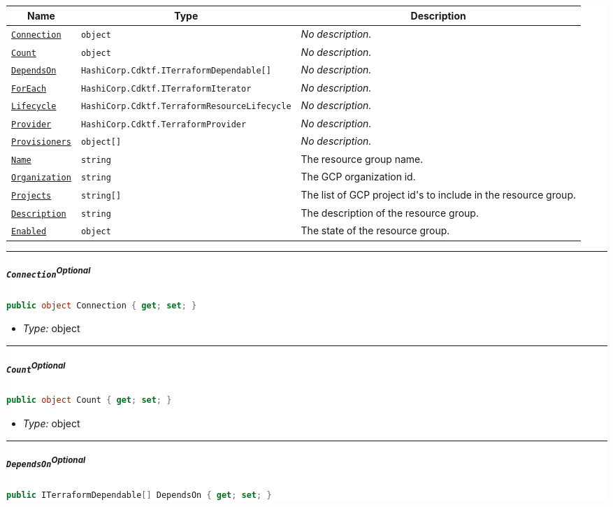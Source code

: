 | **Name** | **Type** | **Description** |
| --- | --- | --- |
| <code><a href="#rhizo-co-terraform-provider-lacework.resourceGroupGcp.ResourceGroupGcpConfig.property.connection">Connection</a></code> | <code>object</code> | *No description.* |
| <code><a href="#rhizo-co-terraform-provider-lacework.resourceGroupGcp.ResourceGroupGcpConfig.property.count">Count</a></code> | <code>object</code> | *No description.* |
| <code><a href="#rhizo-co-terraform-provider-lacework.resourceGroupGcp.ResourceGroupGcpConfig.property.dependsOn">DependsOn</a></code> | <code>HashiCorp.Cdktf.ITerraformDependable[]</code> | *No description.* |
| <code><a href="#rhizo-co-terraform-provider-lacework.resourceGroupGcp.ResourceGroupGcpConfig.property.forEach">ForEach</a></code> | <code>HashiCorp.Cdktf.ITerraformIterator</code> | *No description.* |
| <code><a href="#rhizo-co-terraform-provider-lacework.resourceGroupGcp.ResourceGroupGcpConfig.property.lifecycle">Lifecycle</a></code> | <code>HashiCorp.Cdktf.TerraformResourceLifecycle</code> | *No description.* |
| <code><a href="#rhizo-co-terraform-provider-lacework.resourceGroupGcp.ResourceGroupGcpConfig.property.provider">Provider</a></code> | <code>HashiCorp.Cdktf.TerraformProvider</code> | *No description.* |
| <code><a href="#rhizo-co-terraform-provider-lacework.resourceGroupGcp.ResourceGroupGcpConfig.property.provisioners">Provisioners</a></code> | <code>object[]</code> | *No description.* |
| <code><a href="#rhizo-co-terraform-provider-lacework.resourceGroupGcp.ResourceGroupGcpConfig.property.name">Name</a></code> | <code>string</code> | The resource group name. |
| <code><a href="#rhizo-co-terraform-provider-lacework.resourceGroupGcp.ResourceGroupGcpConfig.property.organization">Organization</a></code> | <code>string</code> | The GCP organization id. |
| <code><a href="#rhizo-co-terraform-provider-lacework.resourceGroupGcp.ResourceGroupGcpConfig.property.projects">Projects</a></code> | <code>string[]</code> | The list of GCP project id's to include in the resource group. |
| <code><a href="#rhizo-co-terraform-provider-lacework.resourceGroupGcp.ResourceGroupGcpConfig.property.description">Description</a></code> | <code>string</code> | The description of the resource group. |
| <code><a href="#rhizo-co-terraform-provider-lacework.resourceGroupGcp.ResourceGroupGcpConfig.property.enabled">Enabled</a></code> | <code>object</code> | The state of the resource group. |

---

##### `Connection`<sup>Optional</sup> <a name="Connection" id="rhizo-co-terraform-provider-lacework.resourceGroupGcp.ResourceGroupGcpConfig.property.connection"></a>

```csharp
public object Connection { get; set; }
```

- *Type:* object

---

##### `Count`<sup>Optional</sup> <a name="Count" id="rhizo-co-terraform-provider-lacework.resourceGroupGcp.ResourceGroupGcpConfig.property.count"></a>

```csharp
public object Count { get; set; }
```

- *Type:* object

---

##### `DependsOn`<sup>Optional</sup> <a name="DependsOn" id="rhizo-co-terraform-provider-lacework.resourceGroupGcp.ResourceGroupGcpConfig.property.dependsOn"></a>

```csharp
public ITerraformDependable[] DependsOn { get; set; }
```
